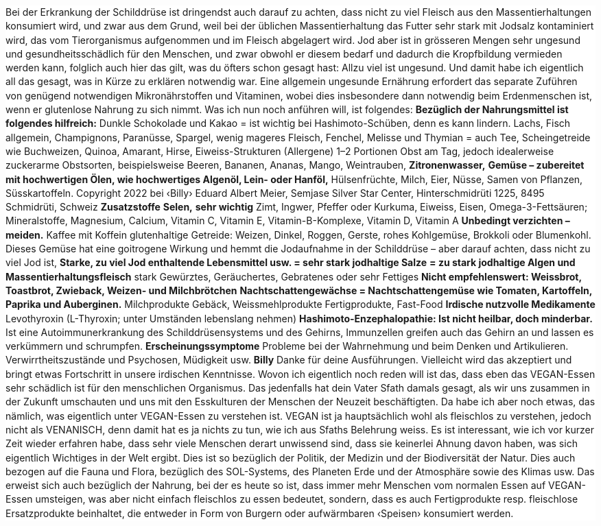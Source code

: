Bei der Erkrankung der Schilddrüse ist dringendst auch darauf zu achten, dass nicht zu viel Fleisch aus den Massentierhaltungen konsumiert wird, und zwar aus dem Grund, weil bei der üblichen Massentierhaltung das Futter sehr stark mit Jodsalz kontaminiert wird, das vom Tierorganismus aufgenommen und im Fleisch abgelagert wird. Jod aber ist in grösseren Mengen sehr ungesund und gesundheitsschädlich für den Menschen, und zwar obwohl er diesem bedarf und dadurch die Kropfbildung vermieden werden kann, folglich auch hier das gilt, was du öfters schon gesagt hast: Allzu viel ist ungesund. Und damit habe ich eigentlich all das gesagt, was in Kürze zu erklären notwendig war.
Eine allgemein ungesunde Ernährung erfordert das separate Zuführen von genügend notwendigen Mikronährstoffen und Vitaminen, wobei dies insbesondere dann notwendig beim Erdenmenschen ist, wenn er glutenlose Nahrung zu sich nimmt. Was ich nun noch anführen will, ist folgendes:
**Bezüglich der Nahrungsmittel ist folgendes hilfreich:**
Dunkle Schokolade und Kakao = ist wichtig bei Hashimoto-Schüben, denn es kann lindern. Lachs, Fisch allgemein, Champignons, Paranüsse, Spargel, wenig mageres Fleisch, Fenchel, Melisse und Thymian = auch Tee, Scheingetreide wie Buchweizen, Quinoa, Amarant, Hirse, Eiweiss-Strukturen (Allergene) 1–2 Portionen Obst am Tag, jedoch idealerweise zuckerarme Obstsorten, beispielsweise Beeren, Bananen, Ananas, Mango, Weintrauben,
**Zitronenwasser,**
**Gemüse – zubereitet mit hochwertigen Ölen, wie hochwertiges Algenöl, Lein- oder Hanföl,**
Hülsenfrüchte, Milch, Eier, Nüsse, Samen von Pflanzen, Süsskartoffeln. Copyright 2022 bei ‹Billy› Eduard Albert Meier, Semjase Silver Star Center, Hinterschmidrüti 1225, 8495 Schmidrüti, Schweiz
**Zusatzstoffe**
**Selen,** **sehr wichtig**
Zimt, Ingwer, Pfeffer oder Kurkuma, Eiweiss, Eisen, Omega-3-Fettsäuren; Mineralstoffe, Magnesium, Calcium, Vitamin C, Vitamin E, Vitamin-B-Komplexe, Vitamin D, Vitamin A
**Unbedingt verzichten – meiden.**
Kaffee mit Koffein glutenhaltige Getreide: Weizen, Dinkel, Roggen, Gerste, rohes Kohlgemüse, Brokkoli oder Blumenkohl. Dieses Gemüse hat eine goitrogene Wirkung und hemmt die Jodaufnahme in der Schilddrüse – aber darauf achten, dass nicht zu viel Jod ist,
**Starke, zu viel Jod enthaltende Lebensmittel usw. = sehr stark jodhaltige Salze**
**= zu stark jodhaltige Algen und Massentierhaltungsfleisch**
stark Gewürztes, Geräuchertes, Gebratenes oder sehr Fettiges
**Nicht empfehlenswert: Weissbrot, Toastbrot, Zwieback, Weizen- und Milchbrötchen**
**Nachtschattengewächse = Nachtschattengemüse wie Tomaten, Kartoffeln, Paprika und Auberginen.**
Milchprodukte Gebäck, Weissmehlprodukte Fertigprodukte, Fast-Food
**Irdische nutzvolle Medikamente**
Levothyroxin (L-Thyroxin; unter Umständen lebenslang nehmen)
**Hashimoto-Enzephalopathie: Ist nicht heilbar, doch minderbar.**
Ist eine Autoimmunerkrankung des Schilddrüsensystems und des Gehirns, Immunzellen greifen auch das Gehirn an und lassen es verkümmern und schrumpfen.
**Erscheinungssymptome**
Probleme bei der Wahrnehmung und beim Denken und Artikulieren. Verwirrtheitszustände und Psychosen, Müdigkeit usw.
**Billy** Danke für deine Ausführungen. Vielleicht wird das akzeptiert und bringt etwas Fortschritt in unsere irdischen
Kenntnisse. Wovon ich eigentlich noch reden will ist das, dass eben das VEGAN-Essen sehr schädlich ist für den menschlichen Organismus. Das jedenfalls hat dein Vater Sfath damals gesagt, als wir uns zusammen in der Zukunft umschauten und uns mit den Esskulturen der Menschen der Neuzeit beschäftigten.
Da habe ich aber noch etwas, das nämlich, was eigentlich unter VEGAN-Essen zu verstehen ist. VEGAN ist ja hauptsächlich wohl als fleischlos zu verstehen, jedoch nicht als VENANISCH, denn damit hat es ja nichts zu tun, wie ich aus Sfaths Belehrung weiss. Es ist interessant, wie ich vor kurzer Zeit wieder erfahren habe, dass sehr viele Menschen derart unwissend sind, dass sie keinerlei Ahnung davon haben, was sich eigentlich Wichtiges in der Welt ergibt. Dies ist so bezüglich der Politik, der Medizin und der Biodiversität der Natur. Dies auch bezogen auf die Fauna und Flora, bezüglich des SOL-Systems, des Planeten Erde und der Atmosphäre sowie des Klimas usw. Das erweist sich auch bezüglich der Nahrung, bei der es heute so ist, dass immer mehr Menschen vom normalen Essen auf VEGAN-Essen umsteigen, was aber nicht einfach fleischlos zu essen bedeutet, sondern, dass es auch Fertigprodukte resp. fleischlose Ersatzprodukte beinhaltet, die entweder in Form von Burgern oder aufwärmbaren ‹Speisen› konsumiert werden.